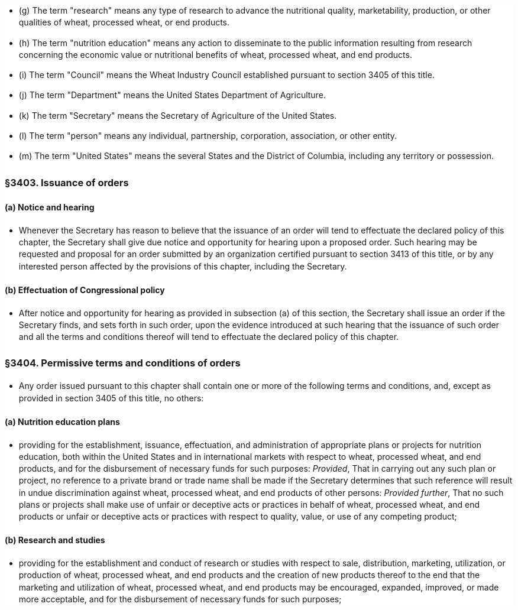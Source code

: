 * (g) The term "research" means any type of research to advance the nutritional quality, marketability, production, or other qualities of wheat, processed wheat, or end products.

* (h) The term "nutrition education" means any action to disseminate to the public information resulting from research concerning the economic value or nutritional benefits of wheat, processed wheat, and end products.

* (i) The term "Council" means the Wheat Industry Council established pursuant to section 3405 of this title.

* (j) The term "Department" means the United States Department of Agriculture.

* (k) The term "Secretary" means the Secretary of Agriculture of the United States.

* (l) The term "person" means any individual, partnership, corporation, association, or other entity.

* (m) The term "United States" means the several States and the District of Columbia, including any territory or possession.

### §3403. Issuance of orders
#### (a) Notice and hearing
* Whenever the Secretary has reason to believe that the issuance of an order will tend to effectuate the declared policy of this chapter, the Secretary shall give due notice and opportunity for hearing upon a proposed order. Such hearing may be requested and proposal for an order submitted by an organization certified pursuant to section 3413 of this title, or by any interested person affected by the provisions of this chapter, including the Secretary.

#### (b) Effectuation of Congressional policy
* After notice and opportunity for hearing as provided in subsection (a) of this section, the Secretary shall issue an order if the Secretary finds, and sets forth in such order, upon the evidence introduced at such hearing that the issuance of such order and all the terms and conditions thereof will tend to effectuate the declared policy of this chapter.

### §3404. Permissive terms and conditions of orders
* Any order issued pursuant to this chapter shall contain one or more of the following terms and conditions, and, except as provided in section 3405 of this title, no others:

#### (a) Nutrition education plans
* providing for the establishment, issuance, effectuation, and administration of appropriate plans or projects for nutrition education, both within the United States and in international markets with respect to wheat, processed wheat, and end products, and for the disbursement of necessary funds for such purposes: _Provided_, That in carrying out any such plan or project, no reference to a private brand or trade name shall be made if the Secretary determines that such reference will result in undue discrimination against wheat, processed wheat, and end products of other persons: _Provided further_, That no such plans or projects shall make use of unfair or deceptive acts or practices in behalf of wheat, processed wheat, and end products or unfair or deceptive acts or practices with respect to quality, value, or use of any competing product;

#### (b) Research and studies
* providing for the establishment and conduct of research or studies with respect to sale, distribution, marketing, utilization, or production of wheat, processed wheat, and end products and the creation of new products thereof to the end that the marketing and utilization of wheat, processed wheat, and end products may be encouraged, expanded, improved, or made more acceptable, and for the disbursement of necessary funds for such purposes;

